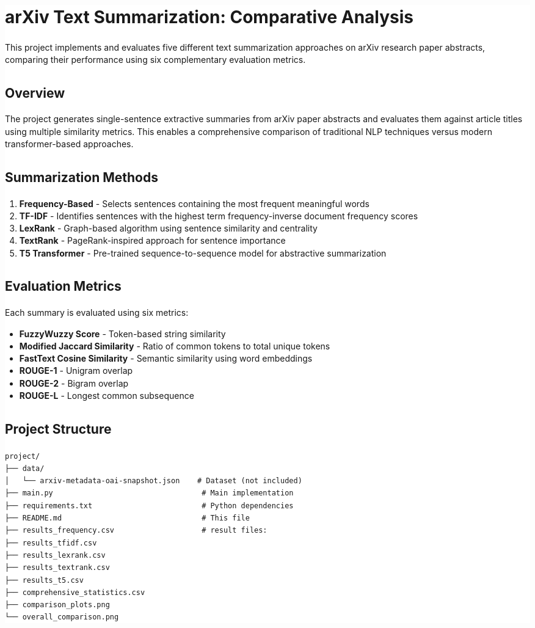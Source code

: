 # arXiv Text Summarization: Comparative Analysis

This project implements and evaluates five different text summarization approaches on arXiv research paper abstracts, comparing their performance using six complementary evaluation metrics.

## Overview

The project generates single-sentence extractive summaries from arXiv paper abstracts and evaluates them against article titles using multiple similarity metrics. This enables a comprehensive comparison of traditional NLP techniques versus modern transformer-based approaches.

## Summarization Methods

1. **Frequency-Based** - Selects sentences containing the most frequent meaningful words
2. **TF-IDF** - Identifies sentences with the highest term frequency-inverse document frequency scores
3. **LexRank** - Graph-based algorithm using sentence similarity and centrality
4. **TextRank** - PageRank-inspired approach for sentence importance
5. **T5 Transformer** - Pre-trained sequence-to-sequence model for abstractive summarization

## Evaluation Metrics

Each summary is evaluated using six metrics:

- **FuzzyWuzzy Score** - Token-based string similarity
- **Modified Jaccard Similarity** - Ratio of common tokens to total unique tokens
- **FastText Cosine Similarity** - Semantic similarity using word embeddings
- **ROUGE-1** - Unigram overlap
- **ROUGE-2** - Bigram overlap
- **ROUGE-L** - Longest common subsequence

## Project Structure

```
project/
├── data/
│   └── arxiv-metadata-oai-snapshot.json    # Dataset (not included)
├── main.py                                  # Main implementation
├── requirements.txt                         # Python dependencies
├── README.md                                # This file
├── results_frequency.csv                    # result files:
├── results_tfidf.csv
├── results_lexrank.csv
├── results_textrank.csv
├── results_t5.csv
├── comprehensive_statistics.csv
├── comparison_plots.png
└── overall_comparison.png
```
